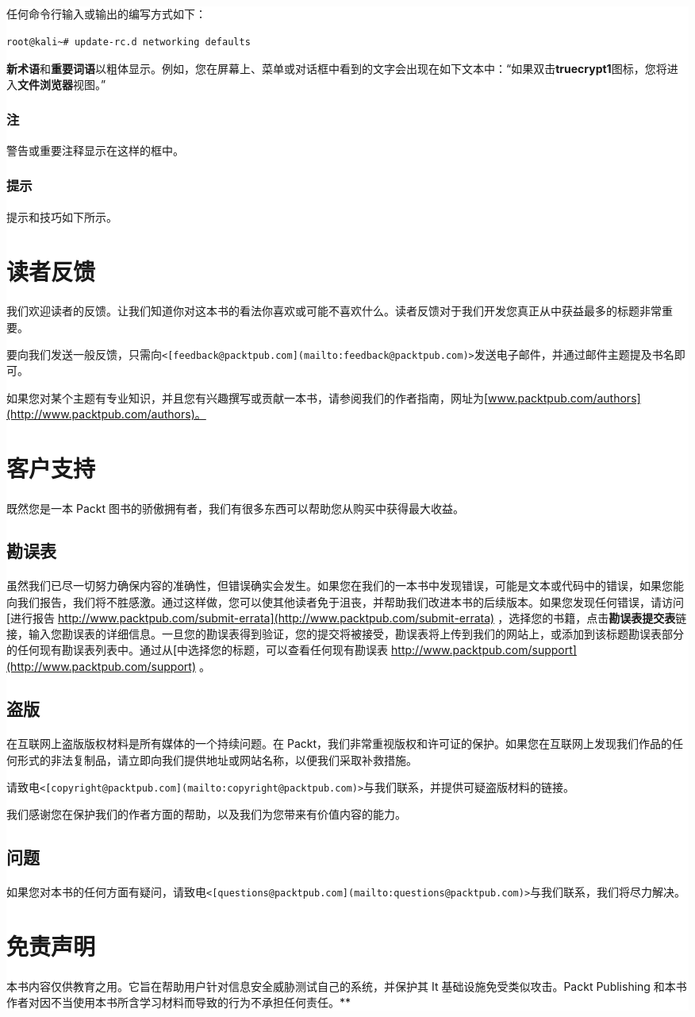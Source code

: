 任何命令行输入或输出的编写方式如下：

```
root@kali~# update-rc.d networking defaults

```

**新术语**和**重要词语**以粗体显示。例如，您在屏幕上、菜单或对话框中看到的文字会出现在如下文本中：“如果双击**truecrypt1**图标，您将进入**文件浏览器**视图。”

### 注

警告或重要注释显示在这样的框中。

### 提示

提示和技巧如下所示。

# 读者反馈

我们欢迎读者的反馈。让我们知道你对这本书的看法你喜欢或可能不喜欢什么。读者反馈对于我们开发您真正从中获益最多的标题非常重要。

要向我们发送一般反馈，只需向`<[feedback@packtpub.com](mailto:feedback@packtpub.com)>`发送电子邮件，并通过邮件主题提及书名即可。

如果您对某个主题有专业知识，并且您有兴趣撰写或贡献一本书，请参阅我们的作者指南，网址为[www.packtpub.com/authors](http://www.packtpub.com/authors)。

# 客户支持

既然您是一本 Packt 图书的骄傲拥有者，我们有很多东西可以帮助您从购买中获得最大收益。

## 勘误表

虽然我们已尽一切努力确保内容的准确性，但错误确实会发生。如果您在我们的一本书中发现错误，可能是文本或代码中的错误，如果您能向我们报告，我们将不胜感激。通过这样做，您可以使其他读者免于沮丧，并帮助我们改进本书的后续版本。如果您发现任何错误，请访问[进行报告 http://www.packtpub.com/submit-errata](http://www.packtpub.com/submit-errata) ，选择您的书籍，点击**勘误表提交表**链接，输入您勘误表的详细信息。一旦您的勘误表得到验证，您的提交将被接受，勘误表将上传到我们的网站上，或添加到该标题勘误表部分的任何现有勘误表列表中。通过从[中选择您的标题，可以查看任何现有勘误表 http://www.packtpub.com/support](http://www.packtpub.com/support) 。

## 盗版

在互联网上盗版版权材料是所有媒体的一个持续问题。在 Packt，我们非常重视版权和许可证的保护。如果您在互联网上发现我们作品的任何形式的非法复制品，请立即向我们提供地址或网站名称，以便我们采取补救措施。

请致电`<[copyright@packtpub.com](mailto:copyright@packtpub.com)>`与我们联系，并提供可疑盗版材料的链接。

我们感谢您在保护我们的作者方面的帮助，以及我们为您带来有价值内容的能力。

## 问题

如果您对本书的任何方面有疑问，请致电`<[questions@packtpub.com](mailto:questions@packtpub.com)>`与我们联系，我们将尽力解决。

# 免责声明

本书内容仅供教育之用。它旨在帮助用户针对信息安全威胁测试自己的系统，并保护其 It 基础设施免受类似攻击。Packt Publishing 和本书作者对因不当使用本书所含学习材料而导致的行为不承担任何责任。**